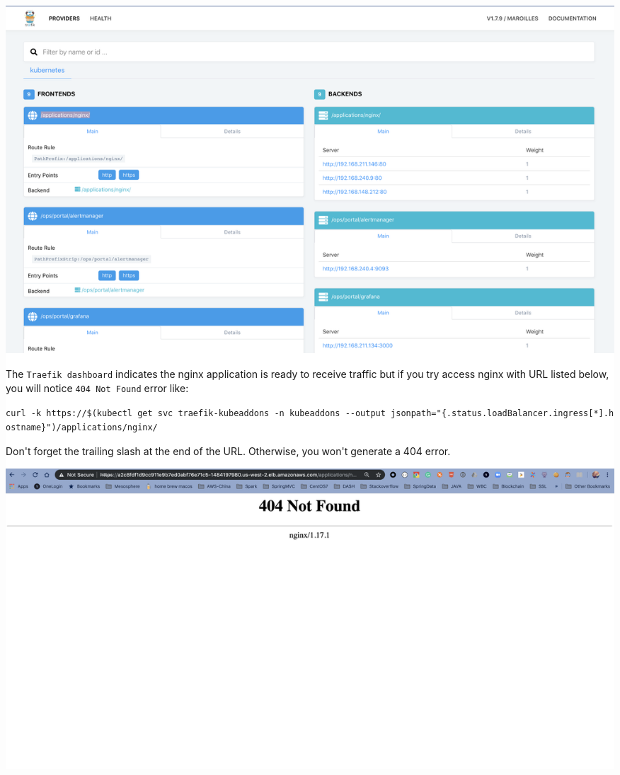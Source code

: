 ![Traefik nginx](images/trafik_nginx.png)

The `Traefik dashboard` indicates the nginx application is ready to receive traffic but if you try access nginx with URL listed below, you will notice `404 Not Found` error like:

```
curl -k https://$(kubectl get svc traefik-kubeaddons -n kubeaddons --output jsonpath="{.status.loadBalancer.ingress[*].hostname}")/applications/nginx/
```

Don't forget the trailing slash at the end of the URL. Otherwise, you won't generate a 404 error.

![Traefik nginx](images/trafik_404.png)
